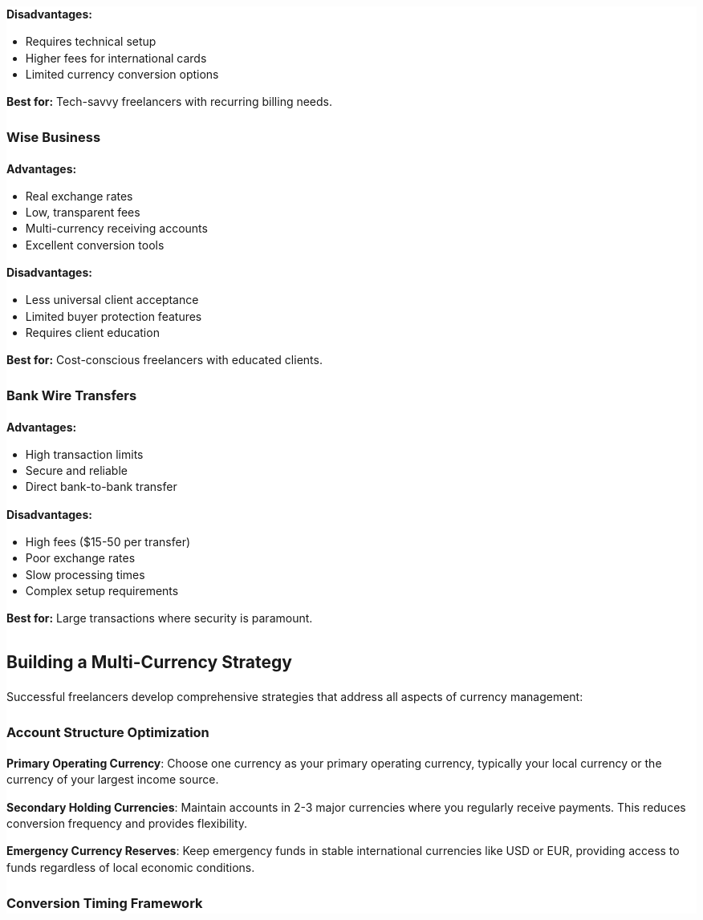 **Disadvantages:**
- Requires technical setup
- Higher fees for international cards
- Limited currency conversion options

**Best for:** Tech-savvy freelancers with recurring billing needs.

### Wise Business

**Advantages:**
- Real exchange rates
- Low, transparent fees
- Multi-currency receiving accounts
- Excellent conversion tools

**Disadvantages:**
- Less universal client acceptance
- Limited buyer protection features
- Requires client education

**Best for:** Cost-conscious freelancers with educated clients.

### Bank Wire Transfers

**Advantages:**
- High transaction limits
- Secure and reliable
- Direct bank-to-bank transfer

**Disadvantages:**
- High fees ($15-50 per transfer)
- Poor exchange rates
- Slow processing times
- Complex setup requirements

**Best for:** Large transactions where security is paramount.

## Building a Multi-Currency Strategy

Successful freelancers develop comprehensive strategies that address all aspects of currency management:

### Account Structure Optimization

**Primary Operating Currency**: Choose one currency as your primary operating currency, typically your local currency or the currency of your largest income source.

**Secondary Holding Currencies**: Maintain accounts in 2-3 major currencies where you regularly receive payments. This reduces conversion frequency and provides flexibility.

**Emergency Currency Reserves**: Keep emergency funds in stable international currencies like USD or EUR, providing access to funds regardless of local economic conditions.

### Conversion Timing Framework
